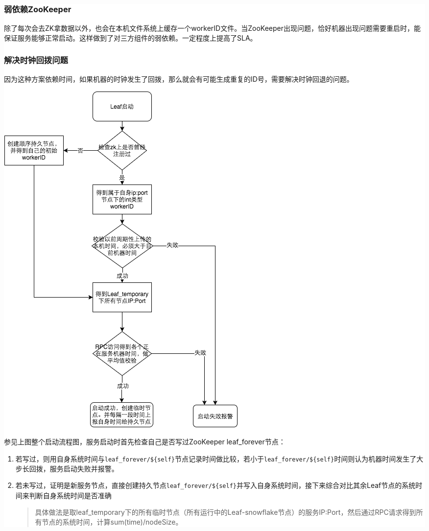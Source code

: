 ### 弱依赖ZooKeeper

除了每次会去ZK拿数据以外，也会在本机文件系统上缓存一个workerID文件。当ZooKeeper出现问题，恰好机器出现问题需要重启时，能保证服务能够正常启动。这样做到了对三方组件的弱依赖。一定程度上提高了SLA。

### 解决时钟回拨问题

因为这种方案依赖时间，如果机器的时钟发生了回拨，那么就会有可能生成重复的ID号，需要解决时钟回退的问题。

<img src="images/分布式/1453b4e9.png" alt="img" />

参见上图整个启动流程图，服务启动时首先检查自己是否写过ZooKeeper leaf_forever节点：

1. 若写过，则用自身系统时间与`leaf_forever/${self}`节点记录时间做比较，若小于`leaf_forever/${self}`时间则认为机器时间发生了大步长回拨，服务启动失败并报警。

2. 若未写过，证明是新服务节点，直接创建持久节点`leaf_forever/${self}`并写入自身系统时间，接下来综合对比其余Leaf节点的系统时间来判断自身系统时间是否准确

   > 具体做法是取leaf_temporary下的所有临时节点（所有运行中的Leaf-snowflake节点）的服务IP:Port，然后通过RPC请求得到所有节点的系统时间，计算sum(time)/nodeSize。
